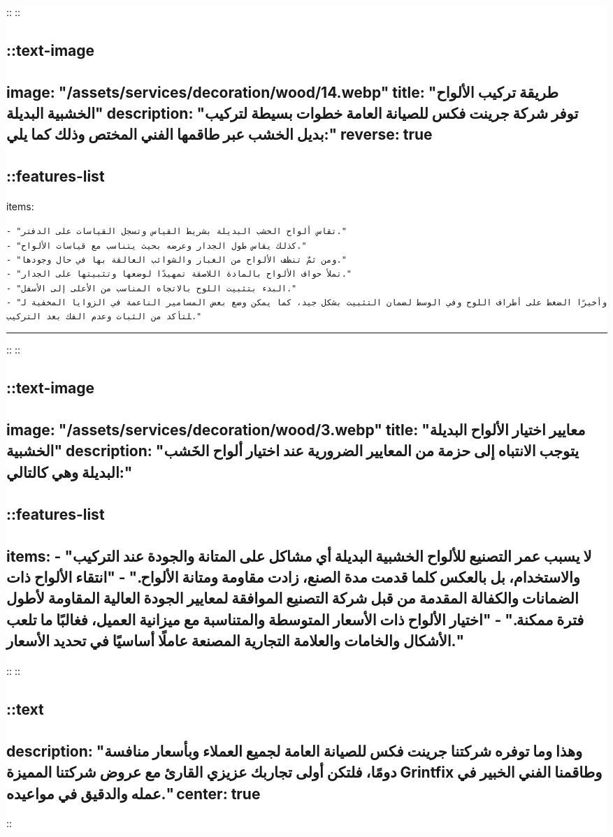 ::
::

::text-image
---
image: "/assets/services/decoration/wood/14.webp"
title: "طريقة تركيب الألواح الخشبية البديلة"
description: "توفر شركة جرينت فكس للصيانة العامة خطوات بسيطة لتركيب بديل الخشب عبر طاقمها الفني المختص وذلك كما يلي:"
reverse: true
---
::features-list
---
items: 

    - "تقاس ألواح الخشب البديلة بشريط القياس وتسجل القياسات على الدفتر."
    - "كذلك يقاس طول الجدار وعرضه بحيث يتناسب مع قياسات الألواح."
    - "ومن ثمّ تنظف الألواح من الغبار والشوائب العالقة بها في حال وجودها."
    - "تملأ حواف الألواح بالمادة اللاصقة تمهيدًا لوضعها وتثبيتها على الجدار."
    - "البدء بتثبيت اللوح بالاتجاه المناسب من الأعلى إلى الأسفل."
    - "وأخيرًا الضغط على أطراف اللوح وفي الوسط لضمان التثبيت بشكل جيد، كما يمكن وضع بعض المسامير الناعمة في الزوايا المخفية للتأكد من الثبات وعدم الفك بعد التركيب."
---
::
::

::text-image
---
image: "/assets/services/decoration/wood/3.webp"
title: "معايير اختيار الألواح البديلة الخشبية"
description: "يتوجب الانتباه إلى حزمة من المعايير الضرورية عند اختيار ألواح الخَشب البديلة وهي كالتالي:"
---
::features-list
---
items: 
    - "لا يسبب عمر التصنيع للألواح الخشبية البديلة أي مشاكل على المتانة والجودة عند التركيب والاستخدام، بل بالعكس كلما قدمت مدة الصنع، زادت مقاومة ومتانة الألواح."
    - "انتقاء الألواح ذات الضمانات والكفالة المقدمة من قبل شركة التصنيع الموافقة لمعايير الجودة العالية المقاومة لأطول فترة ممكنة."
    - "اختيار الألواح ذات الأسعار المتوسطة والمتناسبة مع ميزانية العميل، فغالبًا ما تلعب الأشكال والخامات والعلامة التجارية المصنعة عاملًا أساسيًا في تحديد الأسعار."
---
::
::

::text
---
description: "وهذا وما توفره شركتنا جرينت فكس للصيانة العامة لجميع العملاء وبأسعار منافسة دومًا، فلتكن أولى تجاربك عزيزي القارئ مع عروض شركتنا المميزة Grintfix وطاقمنا الفني الخبير في عمله والدقيق في مواعيده."
center: true
---
::